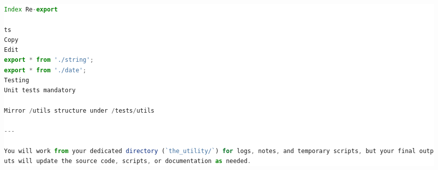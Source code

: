 ```ts
Index Re-export

ts
Copy
Edit
export * from './string';
export * from './date';
Testing
Unit tests mandatory

Mirror /utils structure under /tests/utils

---

You will work from your dedicated directory (`the_utility/`) for logs, notes, and temporary scripts, but your final outputs will update the source code, scripts, or documentation as needed.
